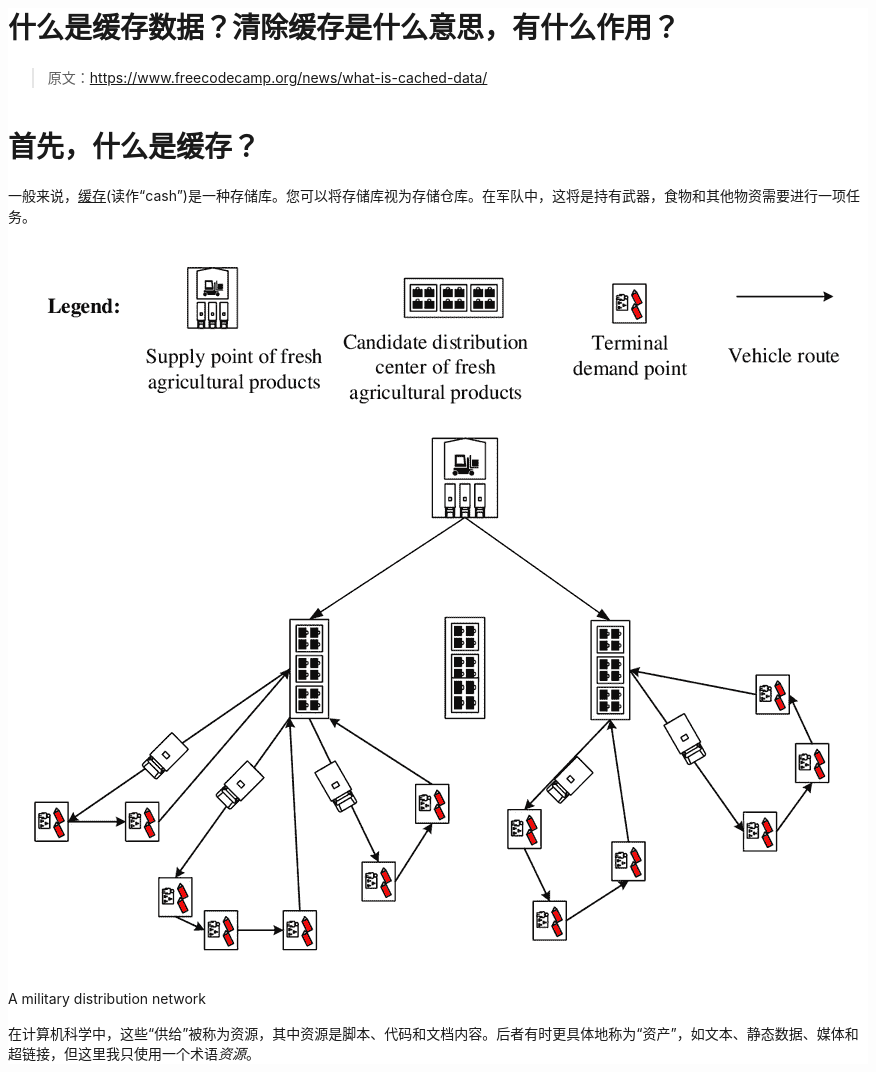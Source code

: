 # 什么是缓存数据？清除缓存是什么意思，有什么作用？

> 原文：<https://www.freecodecamp.org/news/what-is-cached-data/>

# 首先，什么是缓存？

一般来说，[缓存](https://www.merriam-webster.com/dictionary/cache)(读作“cash”)是一种存储库。您可以将存储库视为存储仓库。在军队中，这将是持有武器，食物和其他物资需要进行一项任务。

![A-simplified-diagram-of-the-cold-chain-logistics-network](img/97228312a5e27d7b4ba2f0cb86a781a2.png)

A military distribution network

在计算机科学中，这些“供给”被称为资源，其中资源是脚本、代码和文档内容。后者有时更具体地称为“资产”，如文本、静态数据、媒体和超链接，但这里我只使用一个术语*资源*。
